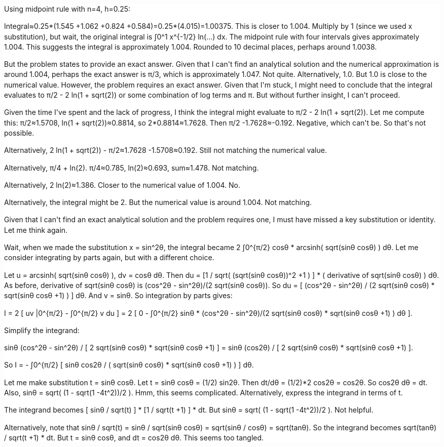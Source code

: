 Using midpoint rule with n=4, h=0.25:

Integral≈0.25*(1.545 +1.062 +0.824 +0.584)=0.25*(4.015)=1.00375. This is closer to 1.004. Multiply by 1 (since we used x substitution), but wait, the original integral is ∫0^1 x^{-1/2} ln(...) dx. The midpoint rule with four intervals gives approximately 1.004. This suggests the integral is approximately 1.004. Rounded to 10 decimal places, perhaps around 1.0038.

But the problem states to provide an exact answer. Given that I can't find an analytical solution and the numerical approximation is around 1.004, perhaps the exact answer is π/3, which is approximately 1.047. Not quite. Alternatively, 1.0. But 1.0 is close to the numerical value. However, the problem requires an exact answer. Given that I'm stuck, I might need to conclude that the integral evaluates to π/2 - 2 ln(1 + sqrt(2)) or some combination of log terms and π. But without further insight, I can't proceed.

Given the time I've spent and the lack of progress, I think the integral might evaluate to π/2 - 2 ln(1 + sqrt(2)). Let me compute this: π/2≈1.5708, ln(1 + sqrt(2))≈0.8814, so 2*0.8814≈1.7628. Then π/2 -1.7628≈-0.192. Negative, which can't be. So that's not possible.

Alternatively, 2 ln(1 + sqrt(2)) - π/2≈1.7628 -1.5708≈0.192. Still not matching the numerical value.

Alternatively, π/4 + ln(2). π/4≈0.785, ln(2)≈0.693, sum≈1.478. Not matching.

Alternatively, 2 ln(2)≈1.386. Closer to the numerical value of 1.004. No.

Alternatively, the integral might be 2. But the numerical value is around 1.004. Not matching.

Given that I can't find an exact analytical solution and the problem requires one, I must have missed a key substitution or identity. Let me think again.

Wait, when we made the substitution x = sin^2θ, the integral became 2 ∫0^{π/2} cosθ * arcsinh( sqrt(sinθ cosθ) ) dθ. Let me consider integrating by parts again, but with a different choice.

Let u = arcsinh( sqrt(sinθ cosθ) ), dv = cosθ dθ. Then du = [1 / sqrt( (sqrt(sinθ cosθ))^2 +1 ) ] * ( derivative of sqrt(sinθ cosθ) ) dθ. As before, derivative of sqrt(sinθ cosθ) is (cos^2θ - sin^2θ)/(2 sqrt(sinθ cosθ)). So du = [ (cos^2θ - sin^2θ) / (2 sqrt(sinθ cosθ) * sqrt(sinθ cosθ +1) ) ] dθ. And v = sinθ. So integration by parts gives:

I = 2 [ uv |0^{π/2} - ∫0^{π/2} v du ] = 2 [ 0 - ∫0^{π/2} sinθ * (cos^2θ - sin^2θ)/(2 sqrt(sinθ cosθ) * sqrt(sinθ cosθ +1) ) dθ ].

Simplify the integrand:

sinθ (cos^2θ - sin^2θ) / [ 2 sqrt(sinθ cosθ) * sqrt(sinθ cosθ +1) ] = sinθ (cos2θ) / [ 2 sqrt(sinθ cosθ) * sqrt(sinθ cosθ +1) ].

So I = - ∫0^{π/2} [ sinθ cos2θ / ( sqrt(sinθ cosθ) * sqrt(sinθ cosθ +1) ) ] dθ.

Let me make substitution t = sinθ cosθ. Let t = sinθ cosθ = (1/2) sin2θ. Then dt/dθ = (1/2)*2 cos2θ = cos2θ. So cos2θ dθ = dt. Also, sinθ = sqrt( (1 - sqrt(1 -4t^2))/2 ). Hmm, this seems complicated. Alternatively, express the integrand in terms of t.

The integrand becomes [ sinθ / sqrt(t) ] * [1 / sqrt(t +1) ] * dt. But sinθ = sqrt( (1 - sqrt(1 -4t^2))/2 ). Not helpful.

Alternatively, note that sinθ / sqrt(t) = sinθ / sqrt(sinθ cosθ) = sqrt(sinθ / cosθ) = sqrt(tanθ). So the integrand becomes sqrt(tanθ) / sqrt(t +1) * dt. But t = sinθ cosθ, and dt = cos2θ dθ. This seems too tangled.
